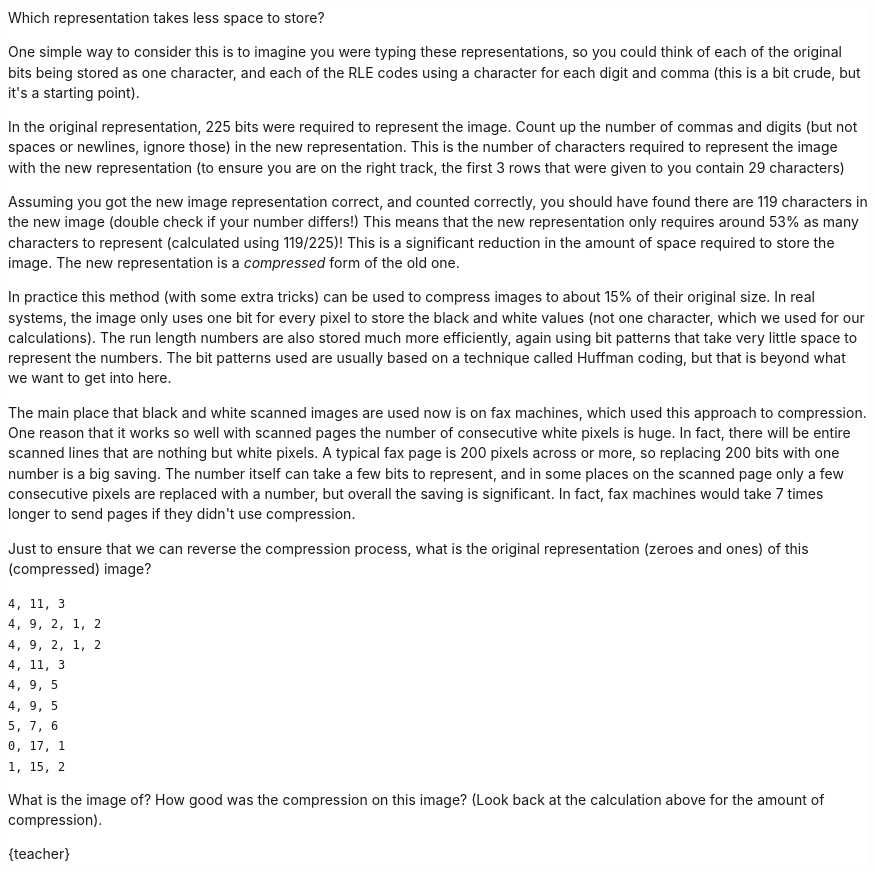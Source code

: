 Which representation takes less space to store?

One simple way to consider this is to imagine you were typing these representations, so you could think of each of the original bits being stored as one character, and each of the RLE codes using a character for each digit and comma (this is a bit crude, but it's a starting point).

In the original representation, 225 bits were required to represent the image. Count up the number of commas and digits (but not spaces or newlines, ignore those) in the new representation. This is the number of characters required to represent the image with the new representation (to ensure you are on the right track, the first 3 rows that were given to you contain 29 characters)

Assuming you got the new image representation correct, and counted correctly, you should have found there are 119 characters in the new image (double check if your number differs!)
This means that the new representation only requires around 53% as many characters to represent (calculated using 119/225)! This is a significant reduction in the amount of space required to store the image. The new representation is a *compressed* form of the old one.

In practice this method (with some extra tricks) can be used to compress images to about 15% of their original size.
In real systems, the image only uses one bit for every pixel to store the black and white values (not one character, which we used for our calculations). 
The run length numbers are also stored much more efficiently, again using bit patterns that take very little space to represent the numbers.
The bit patterns used are usually based on a technique called Huffman coding, but that is beyond what we want to get into here.

The main place that black and white scanned images are used now is on fax machines, which used this approach to compression.
One reason that it works so well with scanned pages the number of consecutive white pixels is huge. 
In fact, there will be entire scanned lines that are nothing but white pixels. 
A typical fax page is 200 pixels across or more, so replacing 200 bits with one number is a big saving.
The number itself can take a few bits to represent, and in some places on the scanned page only a few consecutive pixels are replaced with a number, but overall the saving is significant.
In fact, fax machines would take 7 times longer to send pages if they didn't use compression.

Just to ensure that we can reverse the compression process, what is the original representation (zeroes and ones) of this (compressed) image?

```
4, 11, 3
4, 9, 2, 1, 2
4, 9, 2, 1, 2
4, 11, 3
4, 9, 5
4, 9, 5
5, 7, 6
0, 17, 1
1, 15, 2
```

What is the image of? How good was the compression on this image? (Look back at the calculation above for the amount of compression).

{teacher}
